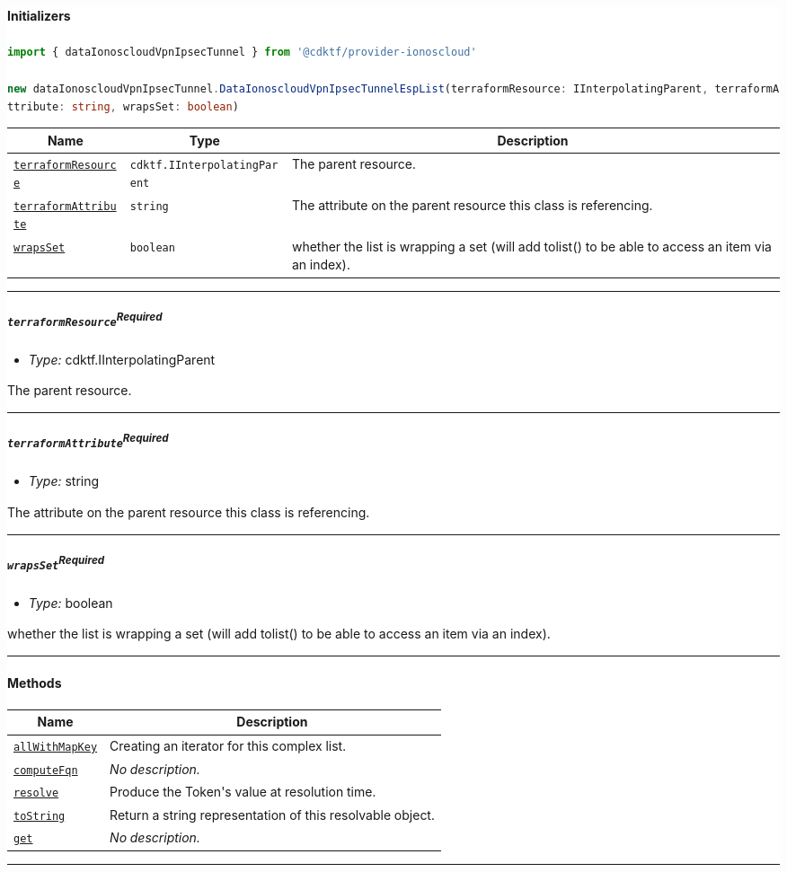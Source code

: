 #### Initializers <a name="Initializers" id="@cdktf/provider-ionoscloud.dataIonoscloudVpnIpsecTunnel.DataIonoscloudVpnIpsecTunnelEspList.Initializer"></a>

```typescript
import { dataIonoscloudVpnIpsecTunnel } from '@cdktf/provider-ionoscloud'

new dataIonoscloudVpnIpsecTunnel.DataIonoscloudVpnIpsecTunnelEspList(terraformResource: IInterpolatingParent, terraformAttribute: string, wrapsSet: boolean)
```

| **Name** | **Type** | **Description** |
| --- | --- | --- |
| <code><a href="#@cdktf/provider-ionoscloud.dataIonoscloudVpnIpsecTunnel.DataIonoscloudVpnIpsecTunnelEspList.Initializer.parameter.terraformResource">terraformResource</a></code> | <code>cdktf.IInterpolatingParent</code> | The parent resource. |
| <code><a href="#@cdktf/provider-ionoscloud.dataIonoscloudVpnIpsecTunnel.DataIonoscloudVpnIpsecTunnelEspList.Initializer.parameter.terraformAttribute">terraformAttribute</a></code> | <code>string</code> | The attribute on the parent resource this class is referencing. |
| <code><a href="#@cdktf/provider-ionoscloud.dataIonoscloudVpnIpsecTunnel.DataIonoscloudVpnIpsecTunnelEspList.Initializer.parameter.wrapsSet">wrapsSet</a></code> | <code>boolean</code> | whether the list is wrapping a set (will add tolist() to be able to access an item via an index). |

---

##### `terraformResource`<sup>Required</sup> <a name="terraformResource" id="@cdktf/provider-ionoscloud.dataIonoscloudVpnIpsecTunnel.DataIonoscloudVpnIpsecTunnelEspList.Initializer.parameter.terraformResource"></a>

- *Type:* cdktf.IInterpolatingParent

The parent resource.

---

##### `terraformAttribute`<sup>Required</sup> <a name="terraformAttribute" id="@cdktf/provider-ionoscloud.dataIonoscloudVpnIpsecTunnel.DataIonoscloudVpnIpsecTunnelEspList.Initializer.parameter.terraformAttribute"></a>

- *Type:* string

The attribute on the parent resource this class is referencing.

---

##### `wrapsSet`<sup>Required</sup> <a name="wrapsSet" id="@cdktf/provider-ionoscloud.dataIonoscloudVpnIpsecTunnel.DataIonoscloudVpnIpsecTunnelEspList.Initializer.parameter.wrapsSet"></a>

- *Type:* boolean

whether the list is wrapping a set (will add tolist() to be able to access an item via an index).

---

#### Methods <a name="Methods" id="Methods"></a>

| **Name** | **Description** |
| --- | --- |
| <code><a href="#@cdktf/provider-ionoscloud.dataIonoscloudVpnIpsecTunnel.DataIonoscloudVpnIpsecTunnelEspList.allWithMapKey">allWithMapKey</a></code> | Creating an iterator for this complex list. |
| <code><a href="#@cdktf/provider-ionoscloud.dataIonoscloudVpnIpsecTunnel.DataIonoscloudVpnIpsecTunnelEspList.computeFqn">computeFqn</a></code> | *No description.* |
| <code><a href="#@cdktf/provider-ionoscloud.dataIonoscloudVpnIpsecTunnel.DataIonoscloudVpnIpsecTunnelEspList.resolve">resolve</a></code> | Produce the Token's value at resolution time. |
| <code><a href="#@cdktf/provider-ionoscloud.dataIonoscloudVpnIpsecTunnel.DataIonoscloudVpnIpsecTunnelEspList.toString">toString</a></code> | Return a string representation of this resolvable object. |
| <code><a href="#@cdktf/provider-ionoscloud.dataIonoscloudVpnIpsecTunnel.DataIonoscloudVpnIpsecTunnelEspList.get">get</a></code> | *No description.* |

---